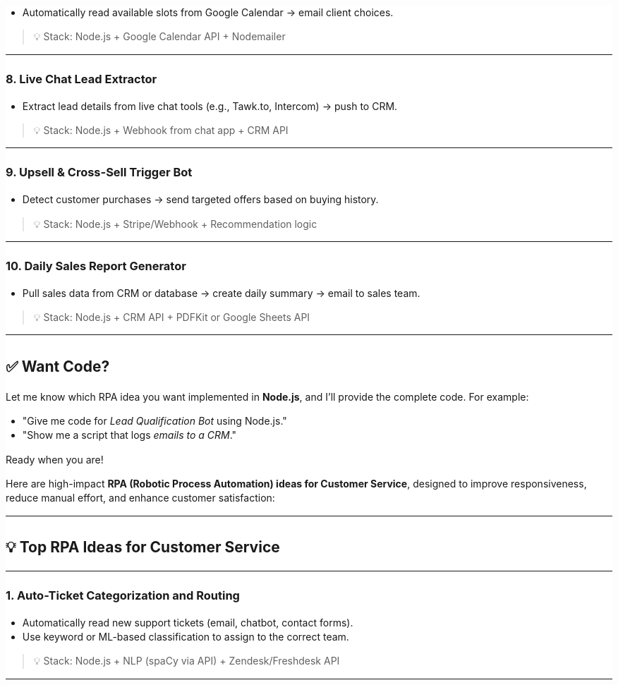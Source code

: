 * Automatically read available slots from Google Calendar → email client choices.

> 💡 Stack: Node.js + Google Calendar API + Nodemailer

---

### 8. **Live Chat Lead Extractor**

* Extract lead details from live chat tools (e.g., Tawk.to, Intercom) → push to CRM.

> 💡 Stack: Node.js + Webhook from chat app + CRM API

---

### 9. **Upsell & Cross-Sell Trigger Bot**

* Detect customer purchases → send targeted offers based on buying history.

> 💡 Stack: Node.js + Stripe/Webhook + Recommendation logic

---

### 10. **Daily Sales Report Generator**

* Pull sales data from CRM or database → create daily summary → email to sales team.

> 💡 Stack: Node.js + CRM API + PDFKit or Google Sheets API

---

## ✅ Want Code?

Let me know which RPA idea you want implemented in **Node.js**, and I’ll provide the complete code. For example:

* "Give me code for *Lead Qualification Bot* using Node.js."
* "Show me a script that logs *emails to a CRM*."

Ready when you are!


Here are high-impact **RPA (Robotic Process Automation) ideas for Customer Service**, designed to improve responsiveness, reduce manual effort, and enhance customer satisfaction:

---

## 💡 Top RPA Ideas for Customer Service

---

### 1. **Auto-Ticket Categorization and Routing**

* Automatically read new support tickets (email, chatbot, contact forms).
* Use keyword or ML-based classification to assign to the correct team.

> 💡 Stack: Node.js + NLP (spaCy via API) + Zendesk/Freshdesk API

---